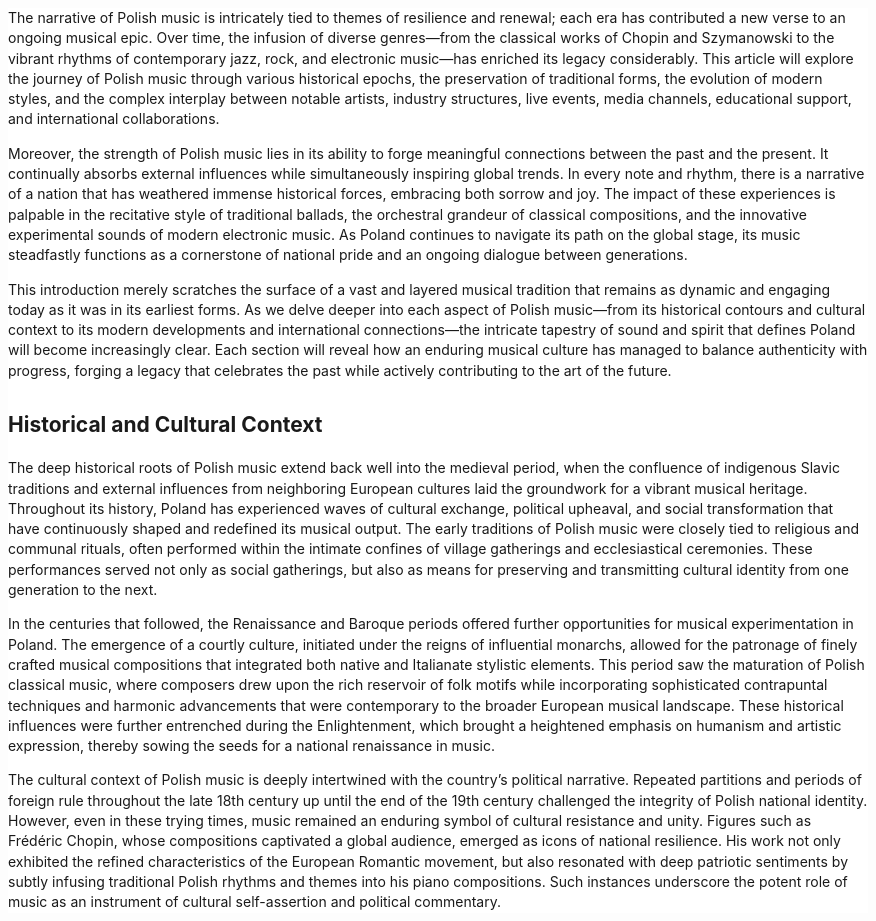 The narrative of Polish music is intricately tied to themes of resilience and renewal; each era has contributed a new verse to an ongoing musical epic. Over time, the infusion of diverse genres—from the classical works of Chopin and Szymanowski to the vibrant rhythms of contemporary jazz, rock, and electronic music—has enriched its legacy considerably. This article will explore the journey of Polish music through various historical epochs, the preservation of traditional forms, the evolution of modern styles, and the complex interplay between notable artists, industry structures, live events, media channels, educational support, and international collaborations.  

Moreover, the strength of Polish music lies in its ability to forge meaningful connections between the past and the present. It continually absorbs external influences while simultaneously inspiring global trends. In every note and rhythm, there is a narrative of a nation that has weathered immense historical forces, embracing both sorrow and joy. The impact of these experiences is palpable in the recitative style of traditional ballads, the orchestral grandeur of classical compositions, and the innovative experimental sounds of modern electronic music. As Poland continues to navigate its path on the global stage, its music steadfastly functions as a cornerstone of national pride and an ongoing dialogue between generations.  

This introduction merely scratches the surface of a vast and layered musical tradition that remains as dynamic and engaging today as it was in its earliest forms. As we delve deeper into each aspect of Polish music—from its historical contours and cultural context to its modern developments and international connections—the intricate tapestry of sound and spirit that defines Poland will become increasingly clear. Each section will reveal how an enduring musical culture has managed to balance authenticity with progress, forging a legacy that celebrates the past while actively contributing to the art of the future.


## Historical and Cultural Context

The deep historical roots of Polish music extend back well into the medieval period, when the confluence of indigenous Slavic traditions and external influences from neighboring European cultures laid the groundwork for a vibrant musical heritage. Throughout its history, Poland has experienced waves of cultural exchange, political upheaval, and social transformation that have continuously shaped and redefined its musical output. The early traditions of Polish music were closely tied to religious and communal rituals, often performed within the intimate confines of village gatherings and ecclesiastical ceremonies. These performances served not only as social gatherings, but also as means for preserving and transmitting cultural identity from one generation to the next.  

In the centuries that followed, the Renaissance and Baroque periods offered further opportunities for musical experimentation in Poland. The emergence of a courtly culture, initiated under the reigns of influential monarchs, allowed for the patronage of finely crafted musical compositions that integrated both native and Italianate stylistic elements. This period saw the maturation of Polish classical music, where composers drew upon the rich reservoir of folk motifs while incorporating sophisticated contrapuntal techniques and harmonic advancements that were contemporary to the broader European musical landscape. These historical influences were further entrenched during the Enlightenment, which brought a heightened emphasis on humanism and artistic expression, thereby sowing the seeds for a national renaissance in music.  

The cultural context of Polish music is deeply intertwined with the country’s political narrative. Repeated partitions and periods of foreign rule throughout the late 18th century up until the end of the 19th century challenged the integrity of Polish national identity. However, even in these trying times, music remained an enduring symbol of cultural resistance and unity. Figures such as Frédéric Chopin, whose compositions captivated a global audience, emerged as icons of national resilience. His work not only exhibited the refined characteristics of the European Romantic movement, but also resonated with deep patriotic sentiments by subtly infusing traditional Polish rhythms and themes into his piano compositions. Such instances underscore the potent role of music as an instrument of cultural self-assertion and political commentary.  
